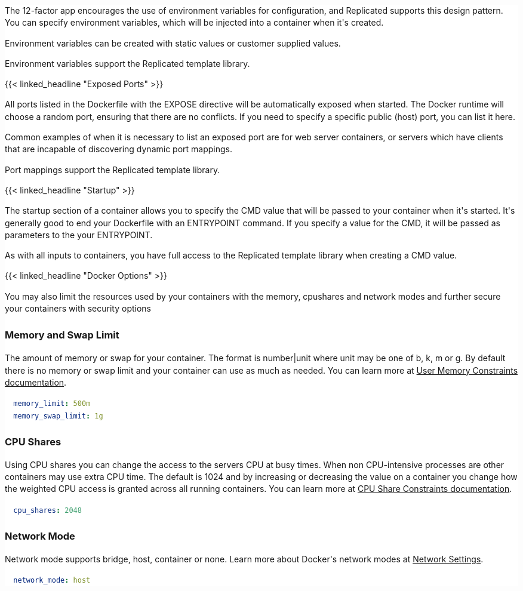 The 12-factor app encourages the use of environment variables for configuration, and Replicated supports this design pattern. You can specify
environment variables, which will be injected into a container when it's created.

Environment variables can be created with static values or customer supplied values.

Environment variables support the Replicated template library.

{{< linked_headline "Exposed Ports" >}}

All ports listed in the Dockerfile with the EXPOSE directive will be automatically exposed when started. The Docker runtime will choose a
random port, ensuring that there are no conflicts. If you need to specify a specific public (host) port, you can list it here.

Common examples of when it is necessary to list an exposed port are for web server containers, or servers which have clients that are incapable
of discovering dynamic port mappings.

Port mappings support the Replicated template library.

{{< linked_headline "Startup" >}}

The startup section of a container allows you to specify the CMD value that will be passed to your container when it's started. It's generally
good to end your Dockerfile with an ENTRYPOINT command. If you specify a value for the CMD, it will be passed as parameters to the your ENTRYPOINT.

As with all inputs to containers, you have full access to the Replicated template library when creating a CMD value.

{{< linked_headline "Docker Options" >}}

You may also limit the resources used by your containers with the memory, cpushares and network modes and further secure your containers with security options

### Memory and Swap Limit
The amount of memory or swap for your container.  The format is number|unit where unit may be one of b, k, m or g.  By default there is no memory or swap limit and your container can use as much as needed.  You can learn more at [User Memory Constraints documentation](https://docs.docker.com/engine/reference/run/#/user-memory-constraints).
```yaml
  memory_limit: 500m
  memory_swap_limit: 1g
```

### CPU Shares
Using CPU shares you can change the access to the servers CPU at busy times.  When non CPU-intensive processes are other containers may use extra CPU time.  The default is 1024 and by increasing or decreasing the value on a container you change how the weighted CPU access is granted across all running containers.  You can learn more at [CPU Share Constraints documentation](https://docs.docker.com/engine/reference/run/#/cpu-share-constraint).
```yaml
  cpu_shares: 2048
```

### Network Mode
Network mode supports bridge, host, container or none.  Learn more about Docker's network modes at [Network Settings](https://docs.docker.com/engine/reference/run/#/network-settings).
```yaml
  network_mode: host
```
